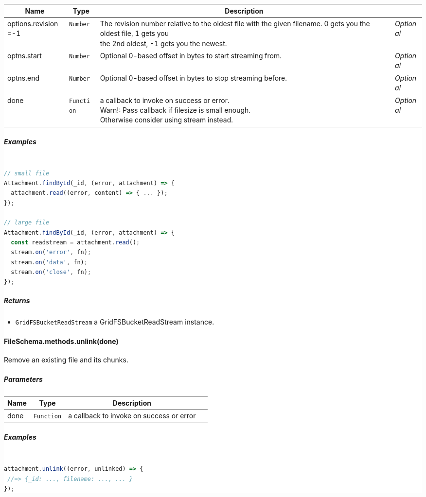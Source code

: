 | Name | Type | Description |  |
| ---- | ---- | ----------- | -------- |
| options.revision&#x3D;-1 | `Number`  | The revision number relative to the oldest file with the given filename. 0 gets you the oldest file, 1 gets you<br>the 2nd oldest, -1 gets you the newest. | *Optional* |
| optns.start | `Number`  | Optional 0-based offset in bytes to start streaming from. | *Optional* |
| optns.end | `Number`  | Optional 0-based offset in bytes to stop streaming before. | *Optional* |
| done | `Function`  | a callback to invoke on success or error. <br>Warn!: Pass callback if filesize is small enough.<br>Otherwise consider using stream instead. | *Optional* |




##### Examples

```javascript

// small file
Attachment.findById(_id, (error, attachment) => {
  attachment.read((error, content) => { ... });
});

// large file
Attachment.findById(_id, (error, attachment) => {
  const readstream = attachment.read();
  stream.on('error', fn);
  stream.on('data', fn);
  stream.on('close', fn);
});
```


##### Returns


- `GridFSBucketReadStream`  a GridFSBucketReadStream instance.



#### FileSchema.methods.unlink(done) 

Remove an existing file and its chunks.




##### Parameters

| Name | Type | Description |  |
| ---- | ---- | ----------- | -------- |
| done | `Function`  | a callback to invoke on success or error | &nbsp; |




##### Examples

```javascript

attachment.unlink((error, unlinked) => {
 //=> {_id: ..., filename: ..., ... }
});
```
